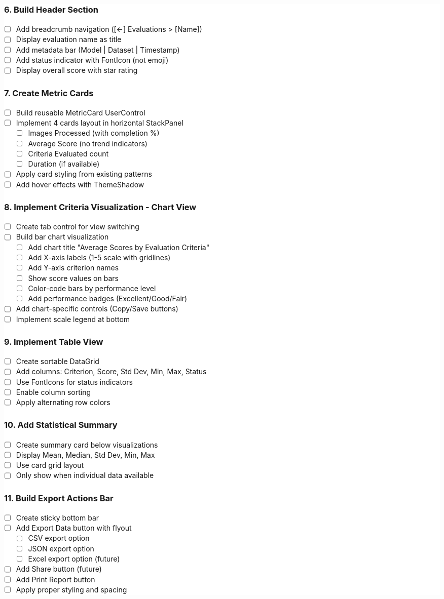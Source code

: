 ### 6. Build Header Section
- [ ] Add breadcrumb navigation ([←] Evaluations > [Name])
- [ ] Display evaluation name as title
- [ ] Add metadata bar (Model | Dataset | Timestamp)
- [ ] Add status indicator with FontIcon (not emoji)
- [ ] Display overall score with star rating

### 7. Create Metric Cards
- [ ] Build reusable MetricCard UserControl
- [ ] Implement 4 cards layout in horizontal StackPanel
  - [ ] Images Processed (with completion %)
  - [ ] Average Score (no trend indicators)
  - [ ] Criteria Evaluated count
  - [ ] Duration (if available)
- [ ] Apply card styling from existing patterns
- [ ] Add hover effects with ThemeShadow

### 8. Implement Criteria Visualization - Chart View
- [ ] Create tab control for view switching
- [ ] Build bar chart visualization
  - [ ] Add chart title "Average Scores by Evaluation Criteria"
  - [ ] Add X-axis labels (1-5 scale with gridlines)
  - [ ] Add Y-axis criterion names
  - [ ] Show score values on bars
  - [ ] Color-code bars by performance level
  - [ ] Add performance badges (Excellent/Good/Fair)
- [ ] Add chart-specific controls (Copy/Save buttons)
- [ ] Implement scale legend at bottom

### 9. Implement Table View
- [ ] Create sortable DataGrid
- [ ] Add columns: Criterion, Score, Std Dev, Min, Max, Status
- [ ] Use FontIcons for status indicators
- [ ] Enable column sorting
- [ ] Apply alternating row colors

### 10. Add Statistical Summary
- [ ] Create summary card below visualizations
- [ ] Display Mean, Median, Std Dev, Min, Max
- [ ] Use card grid layout
- [ ] Only show when individual data available

### 11. Build Export Actions Bar
- [ ] Create sticky bottom bar
- [ ] Add Export Data button with flyout
  - [ ] CSV export option
  - [ ] JSON export option
  - [ ] Excel export option (future)
- [ ] Add Share button (future)
- [ ] Add Print Report button
- [ ] Apply proper styling and spacing
